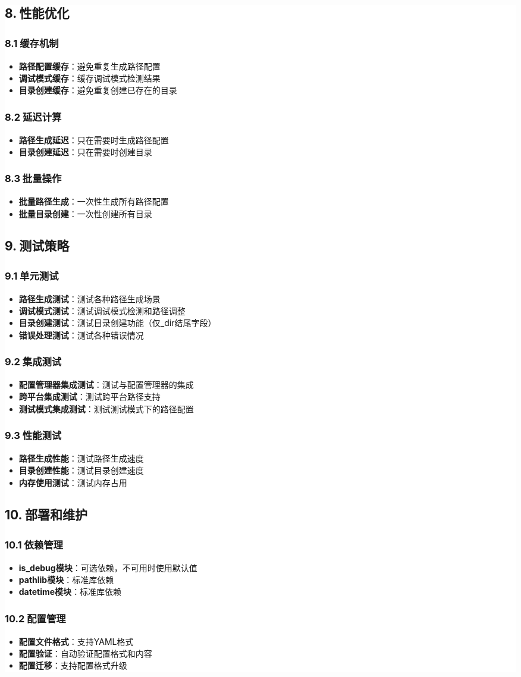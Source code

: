 ## 8. 性能优化

### 8.1 缓存机制

- **路径配置缓存**：避免重复生成路径配置
- **调试模式缓存**：缓存调试模式检测结果
- **目录创建缓存**：避免重复创建已存在的目录

### 8.2 延迟计算

- **路径生成延迟**：只在需要时生成路径配置
- **目录创建延迟**：只在需要时创建目录

### 8.3 批量操作

- **批量路径生成**：一次性生成所有路径配置
- **批量目录创建**：一次性创建所有目录

## 9. 测试策略

### 9.1 单元测试

- **路径生成测试**：测试各种路径生成场景
- **调试模式测试**：测试调试模式检测和路径调整
- **目录创建测试**：测试目录创建功能（仅_dir结尾字段）
- **错误处理测试**：测试各种错误情况

### 9.2 集成测试

- **配置管理器集成测试**：测试与配置管理器的集成
- **跨平台集成测试**：测试跨平台路径支持
- **测试模式集成测试**：测试测试模式下的路径配置

### 9.3 性能测试

- **路径生成性能**：测试路径生成速度
- **目录创建性能**：测试目录创建速度
- **内存使用测试**：测试内存占用

## 10. 部署和维护

### 10.1 依赖管理

- **is_debug模块**：可选依赖，不可用时使用默认值
- **pathlib模块**：标准库依赖
- **datetime模块**：标准库依赖

### 10.2 配置管理

- **配置文件格式**：支持YAML格式
- **配置验证**：自动验证配置格式和内容
- **配置迁移**：支持配置格式升级
